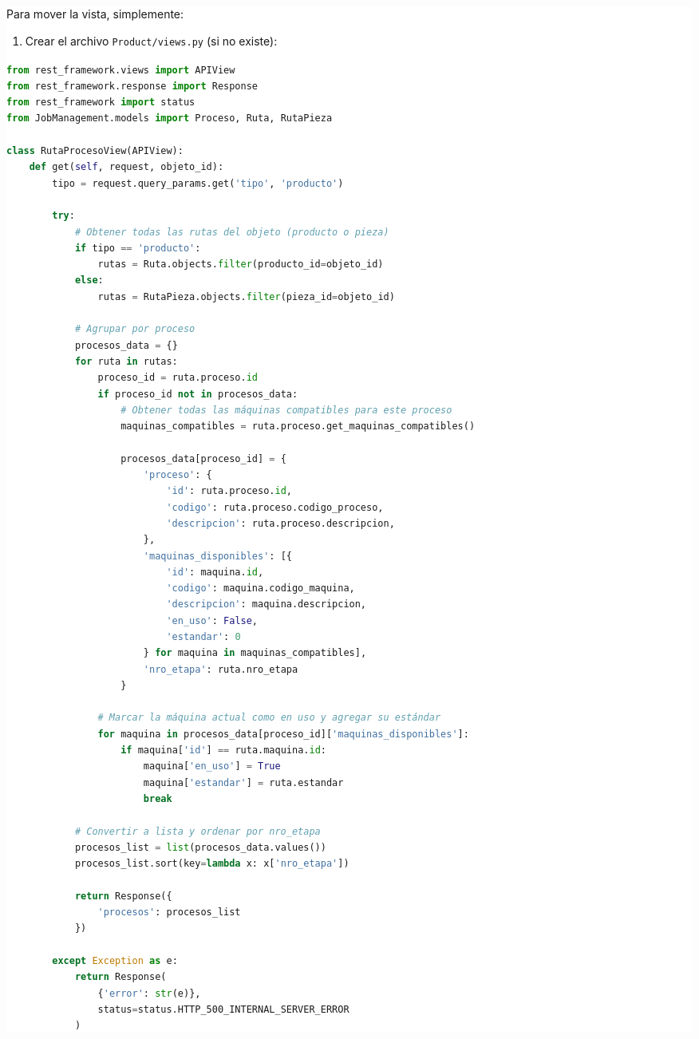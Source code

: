 Para mover la vista, simplemente:

1. Crear el archivo `Product/views.py` (si no existe):
```python:proyecto_abasolo/Product/views.py
from rest_framework.views import APIView
from rest_framework.response import Response
from rest_framework import status
from JobManagement.models import Proceso, Ruta, RutaPieza

class RutaProcesoView(APIView):
    def get(self, request, objeto_id):
        tipo = request.query_params.get('tipo', 'producto')
        
        try:
            # Obtener todas las rutas del objeto (producto o pieza)
            if tipo == 'producto':
                rutas = Ruta.objects.filter(producto_id=objeto_id)
            else:
                rutas = RutaPieza.objects.filter(pieza_id=objeto_id)
            
            # Agrupar por proceso
            procesos_data = {}
            for ruta in rutas:
                proceso_id = ruta.proceso.id
                if proceso_id not in procesos_data:
                    # Obtener todas las máquinas compatibles para este proceso
                    maquinas_compatibles = ruta.proceso.get_maquinas_compatibles()
                    
                    procesos_data[proceso_id] = {
                        'proceso': {
                            'id': ruta.proceso.id,
                            'codigo': ruta.proceso.codigo_proceso,
                            'descripcion': ruta.proceso.descripcion,
                        },
                        'maquinas_disponibles': [{
                            'id': maquina.id,
                            'codigo': maquina.codigo_maquina,
                            'descripcion': maquina.descripcion,
                            'en_uso': False,
                            'estandar': 0
                        } for maquina in maquinas_compatibles],
                        'nro_etapa': ruta.nro_etapa
                    }
                
                # Marcar la máquina actual como en uso y agregar su estándar
                for maquina in procesos_data[proceso_id]['maquinas_disponibles']:
                    if maquina['id'] == ruta.maquina.id:
                        maquina['en_uso'] = True
                        maquina['estandar'] = ruta.estandar
                        break
            
            # Convertir a lista y ordenar por nro_etapa
            procesos_list = list(procesos_data.values())
            procesos_list.sort(key=lambda x: x['nro_etapa'])
            
            return Response({
                'procesos': procesos_list
            })
            
        except Exception as e:
            return Response(
                {'error': str(e)},
                status=status.HTTP_500_INTERNAL_SERVER_ERROR
            )
```